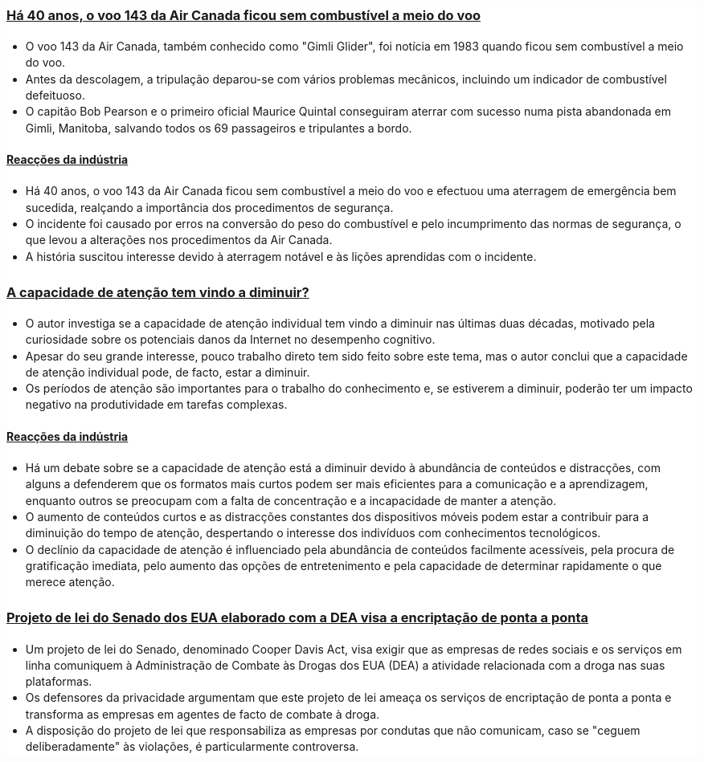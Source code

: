 ### [Há 40 anos, o voo 143 da Air Canada ficou sem combustível a meio do voo](https://www.damninteresting.com/the-gimli-glider/)

- O voo 143 da Air Canada, também conhecido como "Gimli Glider", foi notícia em 1983 quando ficou sem combustível a meio do voo.
- Antes da descolagem, a tripulação deparou-se com vários problemas mecânicos, incluindo um indicador de combustível defeituoso.
- O capitão Bob Pearson e o primeiro oficial Maurice Quintal conseguiram aterrar com sucesso numa pista abandonada em Gimli, Manitoba, salvando todos os 69 passageiros e tripulantes a bordo.

#### [Reacções da indústria](http://news.ycombinator.com/item?id=36850111)

- Há 40 anos, o voo 143 da Air Canada ficou sem combustível a meio do voo e efectuou uma aterragem de emergência bem sucedida, realçando a importância dos procedimentos de segurança.
- O incidente foi causado por erros na conversão do peso do combustível e pelo incumprimento das normas de segurança, o que levou a alterações nos procedimentos da Air Canada.
- A história suscitou interesse devido à aterragem notável e às lições aprendidas com o incidente.

### [A capacidade de atenção tem vindo a diminuir?](https://slimemoldtimemold.com/2023/07/24/your-mystery-have-attention-spans-been-declining/)

- O autor investiga se a capacidade de atenção individual tem vindo a diminuir nas últimas duas décadas, motivado pela curiosidade sobre os potenciais danos da Internet no desempenho cognitivo.
- Apesar do seu grande interesse, pouco trabalho direto tem sido feito sobre este tema, mas o autor conclui que a capacidade de atenção individual pode, de facto, estar a diminuir.
- Os períodos de atenção são importantes para o trabalho do conhecimento e, se estiverem a diminuir, poderão ter um impacto negativo na produtividade em tarefas complexas.

#### [Reacções da indústria](http://news.ycombinator.com/item?id=36851644)

- Há um debate sobre se a capacidade de atenção está a diminuir devido à abundância de conteúdos e distracções, com alguns a defenderem que os formatos mais curtos podem ser mais eficientes para a comunicação e a aprendizagem, enquanto outros se preocupam com a falta de concentração e a incapacidade de manter a atenção.
- O aumento de conteúdos curtos e as distracções constantes dos dispositivos móveis podem estar a contribuir para a diminuição do tempo de atenção, despertando o interesse dos indivíduos com conhecimentos tecnológicos.
- O declínio da capacidade de atenção é influenciado pela abundância de conteúdos facilmente acessíveis, pela procura de gratificação imediata, pelo aumento das opções de entretenimento e pela capacidade de determinar rapidamente o que merece atenção.

### [Projeto de lei do Senado dos EUA elaborado com a DEA visa a encriptação de ponta a ponta](https://therecord.media/senate-dea-bill-targets-end-to-end-encryption-requires-companies-to-report-drugs)

- Um projeto de lei do Senado, denominado Cooper Davis Act, visa exigir que as empresas de redes sociais e os serviços em linha comuniquem à Administração de Combate às Drogas dos EUA (DEA) a atividade relacionada com a droga nas suas plataformas.
- Os defensores da privacidade argumentam que este projeto de lei ameaça os serviços de encriptação de ponta a ponta e transforma as empresas em agentes de facto de combate à droga.
- A disposição do projeto de lei que responsabiliza as empresas por condutas que não comunicam, caso se "ceguem deliberadamente" às violações, é particularmente controversa.
